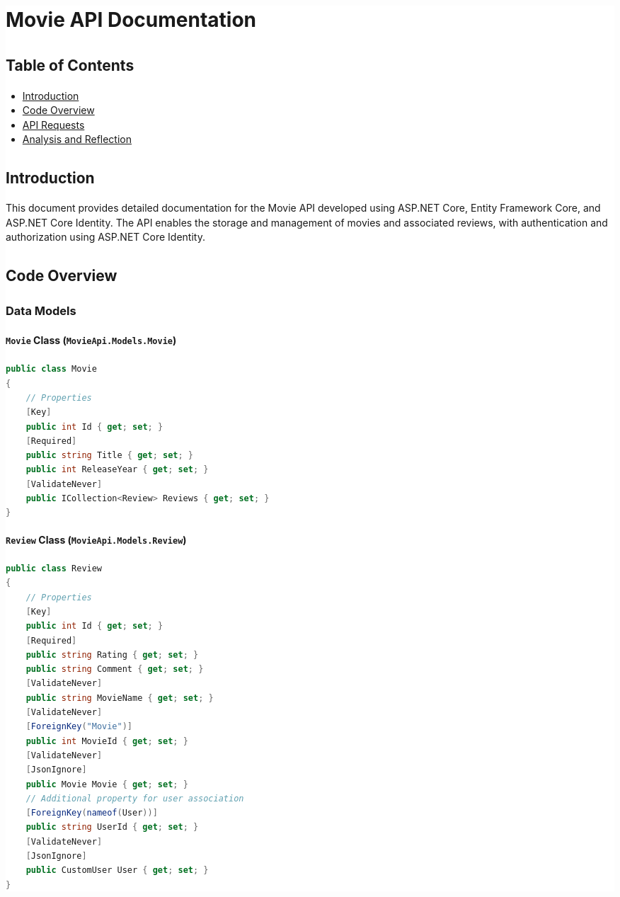 # Movie API Documentation

## Table of Contents

- [Introduction](#introduction)
- [Code Overview](#code-overview)
- [API Requests](#api-requests)
- [Analysis and Reflection](#analysis-and-reflection)

## Introduction

This document provides detailed documentation for the Movie API developed using ASP.NET Core, Entity Framework Core, and ASP.NET Core Identity. The API enables the storage and management of movies and associated reviews, with authentication and authorization using ASP.NET Core Identity.

## Code Overview

### Data Models

#### `Movie` Class (`MovieApi.Models.Movie`)

```csharp
public class Movie
{
    // Properties
    [Key]
    public int Id { get; set; }
    [Required]
    public string Title { get; set; }
    public int ReleaseYear { get; set; }
    [ValidateNever]
    public ICollection<Review> Reviews { get; set; }
}
```

#### `Review` Class (`MovieApi.Models.Review`)

```csharp
public class Review
{
    // Properties
    [Key]
    public int Id { get; set; }
    [Required]
    public string Rating { get; set; }
    public string Comment { get; set; }
    [ValidateNever]
    public string MovieName { get; set; }
    [ValidateNever]
    [ForeignKey("Movie")]
    public int MovieId { get; set; }
    [ValidateNever]
    [JsonIgnore]
    public Movie Movie { get; set; }
    // Additional property for user association
    [ForeignKey(nameof(User))]
    public string UserId { get; set; }
    [ValidateNever]
    [JsonIgnore]
    public CustomUser User { get; set; }
}
```
